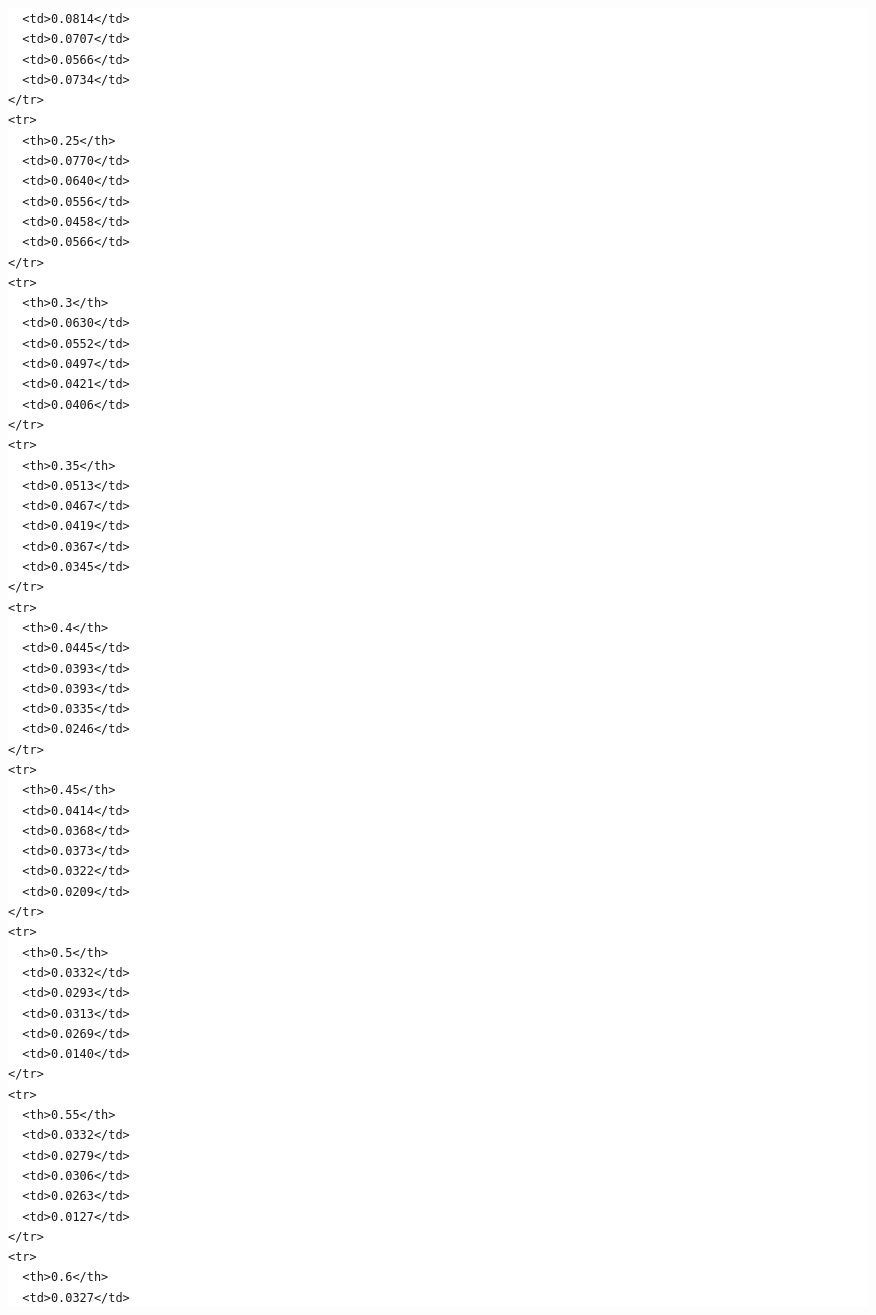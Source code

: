       <td>0.0814</td>
      <td>0.0707</td>
      <td>0.0566</td>
      <td>0.0734</td>
    </tr>
    <tr>
      <th>0.25</th>
      <td>0.0770</td>
      <td>0.0640</td>
      <td>0.0556</td>
      <td>0.0458</td>
      <td>0.0566</td>
    </tr>
    <tr>
      <th>0.3</th>
      <td>0.0630</td>
      <td>0.0552</td>
      <td>0.0497</td>
      <td>0.0421</td>
      <td>0.0406</td>
    </tr>
    <tr>
      <th>0.35</th>
      <td>0.0513</td>
      <td>0.0467</td>
      <td>0.0419</td>
      <td>0.0367</td>
      <td>0.0345</td>
    </tr>
    <tr>
      <th>0.4</th>
      <td>0.0445</td>
      <td>0.0393</td>
      <td>0.0393</td>
      <td>0.0335</td>
      <td>0.0246</td>
    </tr>
    <tr>
      <th>0.45</th>
      <td>0.0414</td>
      <td>0.0368</td>
      <td>0.0373</td>
      <td>0.0322</td>
      <td>0.0209</td>
    </tr>
    <tr>
      <th>0.5</th>
      <td>0.0332</td>
      <td>0.0293</td>
      <td>0.0313</td>
      <td>0.0269</td>
      <td>0.0140</td>
    </tr>
    <tr>
      <th>0.55</th>
      <td>0.0332</td>
      <td>0.0279</td>
      <td>0.0306</td>
      <td>0.0263</td>
      <td>0.0127</td>
    </tr>
    <tr>
      <th>0.6</th>
      <td>0.0327</td>